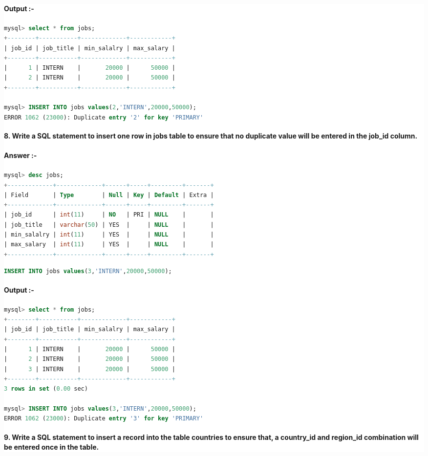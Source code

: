 #### Output :-
```SQL
mysql> select * from jobs;
+--------+-----------+-------------+------------+
| job_id | job_title | min_salalry | max_salary |
+--------+-----------+-------------+------------+
|      1 | INTERN    |       20000 |      50000 |
|      2 | INTERN    |       20000 |      50000 |
+--------+-----------+-------------+------------+

mysql> INSERT INTO jobs values(2,'INTERN',20000,50000);
ERROR 1062 (23000): Duplicate entry '2' for key 'PRIMARY'

```

#### 8. Write a SQL statement to insert one row in jobs table to ensure that no duplicate value will be entered in the job_id column.

#### Answer :-
```SQL
mysql> desc jobs;
+-------------+-------------+------+-----+---------+-------+
| Field       | Type        | Null | Key | Default | Extra |
+-------------+-------------+------+-----+---------+-------+
| job_id      | int(11)     | NO   | PRI | NULL    |       |
| job_title   | varchar(50) | YES  |     | NULL    |       |
| min_salalry | int(11)     | YES  |     | NULL    |       |
| max_salary  | int(11)     | YES  |     | NULL    |       |
+-------------+-------------+------+-----+---------+-------+
```
```SQL
INSERT INTO jobs values(3,'INTERN',20000,50000);
```
#### Output :-
```SQL
mysql> select * from jobs;
+--------+-----------+-------------+------------+
| job_id | job_title | min_salalry | max_salary |
+--------+-----------+-------------+------------+
|      1 | INTERN    |       20000 |      50000 |
|      2 | INTERN    |       20000 |      50000 |
|      3 | INTERN    |       20000 |      50000 |
+--------+-----------+-------------+------------+
3 rows in set (0.00 sec)

mysql> INSERT INTO jobs values(3,'INTERN',20000,50000);
ERROR 1062 (23000): Duplicate entry '3' for key 'PRIMARY'

```
#### 9. Write a SQL statement to insert a record into the table countries to ensure that, a country_id and region_id combination will be entered once in the table.
